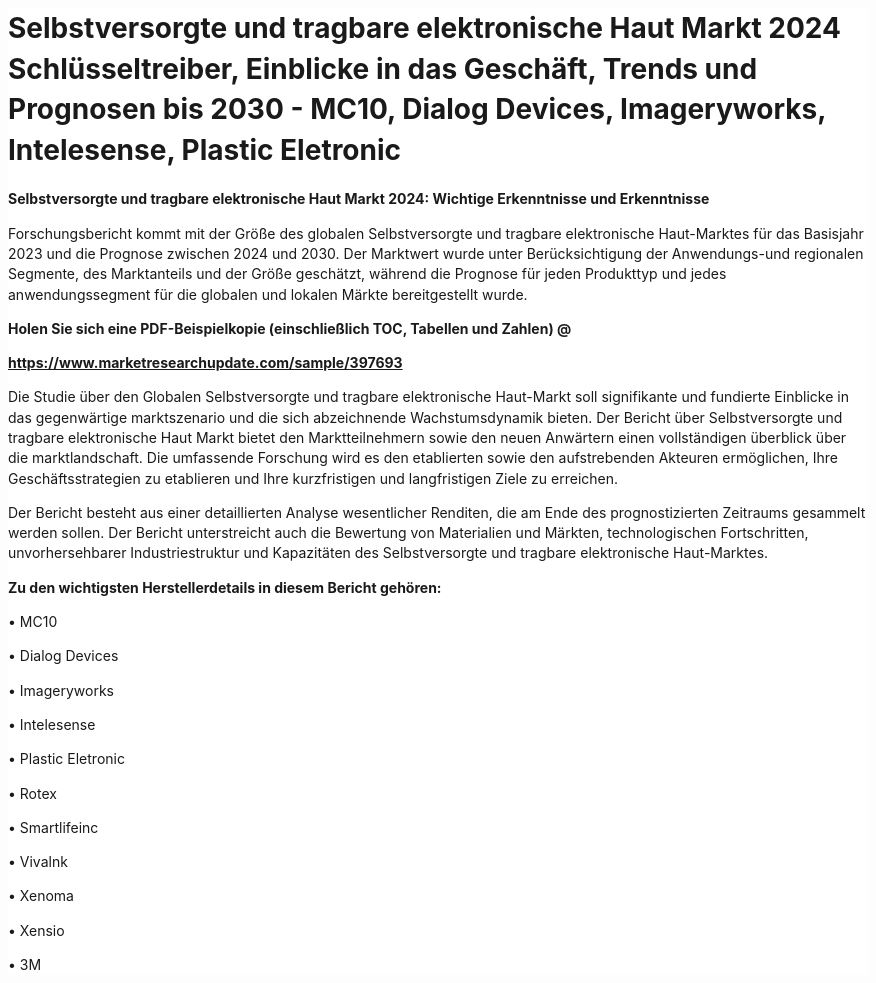 # Selbstversorgte und tragbare elektronische Haut Markt 2024 Schlüsseltreiber, Einblicke in das Geschäft, Trends und Prognosen bis 2030 - MC10, Dialog Devices, Imageryworks, Intelesense, Plastic Eletronic

<strong>Selbstversorgte und tragbare elektronische Haut Markt 2024: Wichtige Erkenntnisse und Erkenntnisse</strong>

Forschungsbericht kommt mit der Größe des globalen Selbstversorgte und tragbare elektronische Haut-Marktes für das Basisjahr 2023 und die Prognose zwischen 2024 und 2030. Der Marktwert wurde unter Berücksichtigung der Anwendungs-und regionalen Segmente, des Marktanteils und der Größe geschätzt, während die Prognose für jeden Produkttyp und jedes anwendungssegment für die globalen und lokalen Märkte bereitgestellt wurde.



<strong>Holen Sie sich eine PDF-Beispielkopie (einschließlich TOC, Tabellen und Zahlen) @
</strong>

<strong><a href=https://www.marketresearchupdate.com/sample/397693>

<strong>https://www.marketresearchupdate.com/sample/397693</u></font></a></strong></strong>

Die Studie über den Globalen Selbstversorgte und tragbare elektronische Haut-Markt soll signifikante und fundierte Einblicke in das gegenwärtige marktszenario und die sich abzeichnende Wachstumsdynamik bieten. Der Bericht über Selbstversorgte und tragbare elektronische Haut Markt bietet den Marktteilnehmern sowie den neuen Anwärtern einen vollständigen überblick über die marktlandschaft. Die umfassende Forschung wird es den etablierten sowie den aufstrebenden Akteuren ermöglichen, Ihre Geschäftsstrategien zu etablieren und Ihre kurzfristigen und langfristigen Ziele zu erreichen.

Der Bericht besteht aus einer detaillierten Analyse wesentlicher Renditen, die am Ende des prognostizierten Zeitraums gesammelt werden sollen. Der Bericht unterstreicht auch die Bewertung von Materialien und Märkten, technologischen Fortschritten, unvorhersehbarer Industriestruktur und Kapazitäten des Selbstversorgte und tragbare elektronische Haut-Marktes.



<strong>Zu den wichtigsten Herstellerdetails in diesem Bericht gehören:</strong>

• MC10

• Dialog Devices

• Imageryworks

• Intelesense

• Plastic Eletronic

• Rotex

• Smartlifeinc

• Vivalnk

• Xenoma

• Xensio

• 3M
